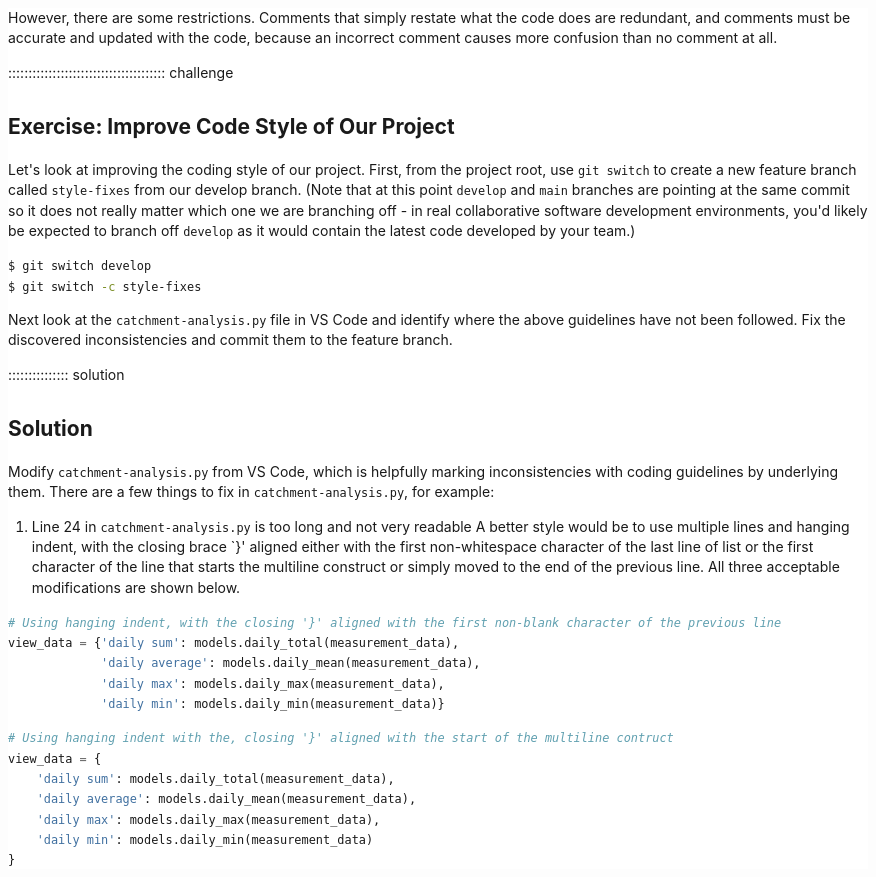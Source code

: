 However, there are some restrictions.
Comments that simply restate what the code does are redundant,
and comments must be accurate and updated with the code,
because an incorrect comment causes more confusion than no comment at all.

:::::::::::::::::::::::::::::::::::::::  challenge

## Exercise: Improve Code Style of Our Project

Let's look at improving the coding style of our project.
First, from the project root, use `git switch` to create a new feature branch called `style-fixes`
from our develop branch.
(Note that at this point `develop` and `main` branches
are pointing at the same commit so it does not really matter which one we are branching off -
in real collaborative software development environments, you'd likely be expected to branch off `develop`
as it would contain the latest code developed by your team.)

```bash
$ git switch develop
$ git switch -c style-fixes
```

Next look at the `catchment-analysis.py` file in VS Code
and identify where the above guidelines have not been followed.
Fix the discovered inconsistencies and commit them to the feature branch.

:::::::::::::::  solution

## Solution

Modify `catchment-analysis.py` from VS Code,
which is helpfully marking inconsistencies with coding guidelines by underlying them.
There are a few things to fix in `catchment-analysis.py`, for example:

1. Line 24 in `catchment-analysis.py` is too long and not very readable
  A better style would be to use multiple lines and hanging indent,
  with the closing brace \`}' aligned either with
  the first non-whitespace character of the last line of list
  or the first character of the line that starts the multiline construct
  or simply moved to the end of the previous line.
  All three acceptable modifications are shown below.
  
  ```python
  # Using hanging indent, with the closing '}' aligned with the first non-blank character of the previous line
  view_data = {'daily sum': models.daily_total(measurement_data), 
               'daily average': models.daily_mean(measurement_data), 
               'daily max': models.daily_max(measurement_data), 
               'daily min': models.daily_min(measurement_data)}
  ```
  
  ```python
  # Using hanging indent with the, closing '}' aligned with the start of the multiline contruct
  view_data = {
      'daily sum': models.daily_total(measurement_data), 
      'daily average': models.daily_mean(measurement_data), 
      'daily max': models.daily_max(measurement_data), 
      'daily min': models.daily_min(measurement_data)
  }
  ```
  